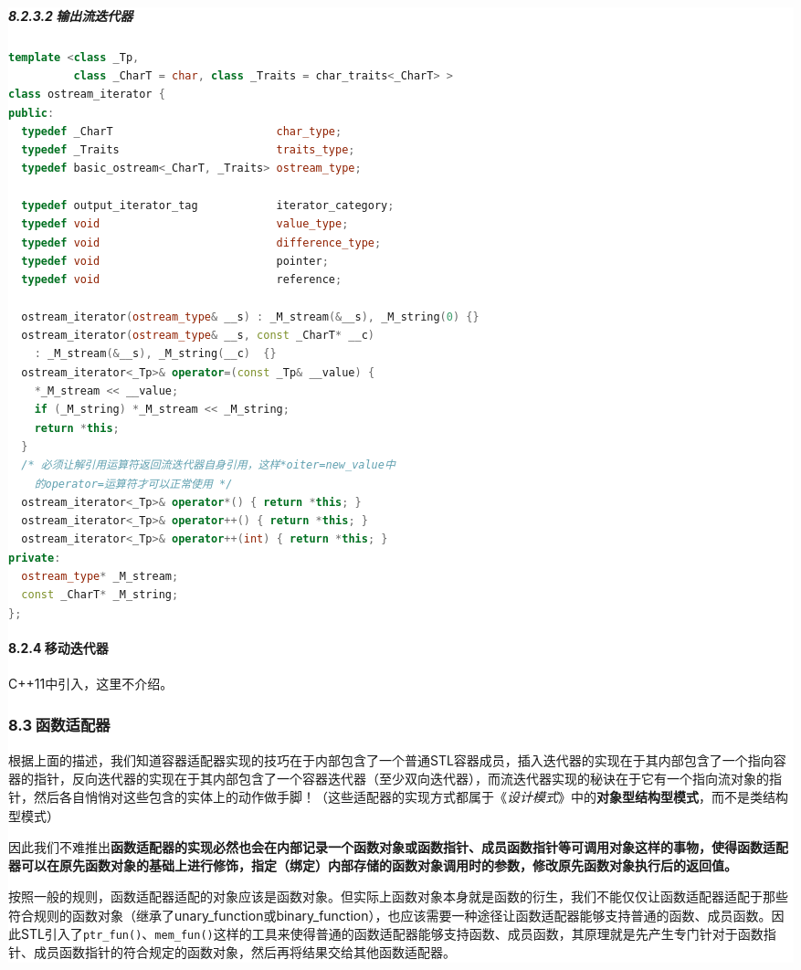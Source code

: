 

##### 8.2.3.2 输出流迭代器

```c++
template <class _Tp,
          class _CharT = char, class _Traits = char_traits<_CharT> >
class ostream_iterator {
public:
  typedef _CharT                         char_type;
  typedef _Traits                        traits_type;
  typedef basic_ostream<_CharT, _Traits> ostream_type;

  typedef output_iterator_tag            iterator_category;
  typedef void                           value_type;
  typedef void                           difference_type;
  typedef void                           pointer;
  typedef void                           reference;

  ostream_iterator(ostream_type& __s) : _M_stream(&__s), _M_string(0) {}
  ostream_iterator(ostream_type& __s, const _CharT* __c) 
    : _M_stream(&__s), _M_string(__c)  {}
  ostream_iterator<_Tp>& operator=(const _Tp& __value) { 
    *_M_stream << __value;
    if (_M_string) *_M_stream << _M_string;
    return *this;
  }
  /* 必须让解引用运算符返回流迭代器自身引用，这样*oiter=new_value中
    的operator=运算符才可以正常使用 */
  ostream_iterator<_Tp>& operator*() { return *this; }
  ostream_iterator<_Tp>& operator++() { return *this; } 
  ostream_iterator<_Tp>& operator++(int) { return *this; } 
private:
  ostream_type* _M_stream;
  const _CharT* _M_string;
};
```



#### 8.2.4 移动迭代器

C++11中引入，这里不介绍。



### 8.3 函数适配器

根据上面的描述，我们知道容器适配器实现的技巧在于内部包含了一个普通STL容器成员，插入迭代器的实现在于其内部包含了一个指向容器的指针，反向迭代器的实现在于其内部包含了一个容器迭代器（至少双向迭代器），而流迭代器实现的秘诀在于它有一个指向流对象的指针，然后各自悄悄对这些包含的实体上的动作做手脚！（这些适配器的实现方式都属于《*设计模式*》中的**对象型结构型模式**，而不是类结构型模式）

因此我们不难推出**函数适配器的实现必然也会在内部记录一个函数对象或函数指针、成员函数指针等可调用对象这样的事物，使得函数适配器可以在原先函数对象的基础上进行修饰，指定（绑定）内部存储的函数对象调用时的参数，修改原先函数对象执行后的返回值。**

按照一般的规则，函数适配器适配的对象应该是函数对象。但实际上函数对象本身就是函数的衍生，我们不能仅仅让函数适配器适配于那些符合规则的函数对象（继承了unary_function或binary_function），也应该需要一种途径让函数适配器能够支持普通的函数、成员函数。因此STL引入了`ptr_fun()`、`mem_fun()`这样的工具来使得普通的函数适配器能够支持函数、成员函数，其原理就是先产生专门针对于函数指针、成员函数指针的符合规定的函数对象，然后再将结果交给其他函数适配器。
